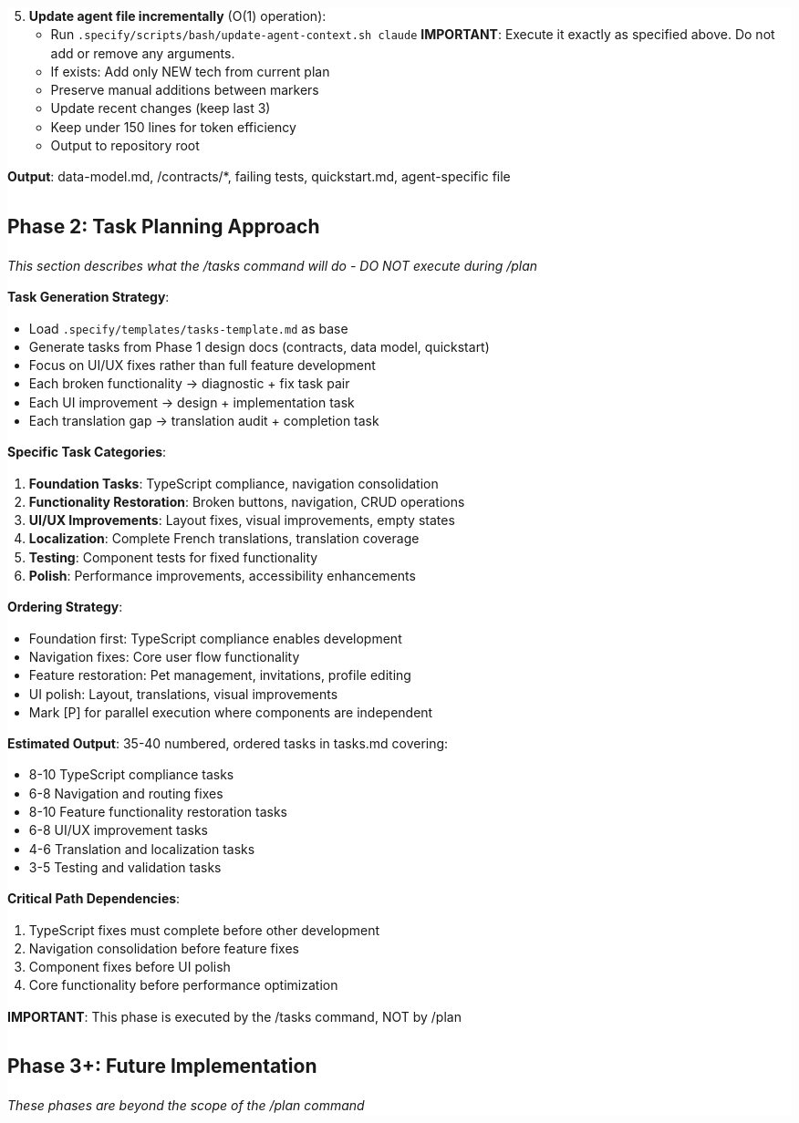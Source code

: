 5. **Update agent file incrementally** (O(1) operation):
   - Run `.specify/scripts/bash/update-agent-context.sh claude`
     **IMPORTANT**: Execute it exactly as specified above. Do not add or remove any arguments.
   - If exists: Add only NEW tech from current plan
   - Preserve manual additions between markers
   - Update recent changes (keep last 3)
   - Keep under 150 lines for token efficiency
   - Output to repository root

**Output**: data-model.md, /contracts/*, failing tests, quickstart.md, agent-specific file

## Phase 2: Task Planning Approach
*This section describes what the /tasks command will do - DO NOT execute during /plan*

**Task Generation Strategy**:
- Load `.specify/templates/tasks-template.md` as base
- Generate tasks from Phase 1 design docs (contracts, data model, quickstart)
- Focus on UI/UX fixes rather than full feature development
- Each broken functionality → diagnostic + fix task pair
- Each UI improvement → design + implementation task
- Each translation gap → translation audit + completion task

**Specific Task Categories**:
1. **Foundation Tasks**: TypeScript compliance, navigation consolidation
2. **Functionality Restoration**: Broken buttons, navigation, CRUD operations
3. **UI/UX Improvements**: Layout fixes, visual improvements, empty states
4. **Localization**: Complete French translations, translation coverage
5. **Testing**: Component tests for fixed functionality
6. **Polish**: Performance improvements, accessibility enhancements

**Ordering Strategy**:
- Foundation first: TypeScript compliance enables development
- Navigation fixes: Core user flow functionality
- Feature restoration: Pet management, invitations, profile editing
- UI polish: Layout, translations, visual improvements
- Mark [P] for parallel execution where components are independent

**Estimated Output**: 35-40 numbered, ordered tasks in tasks.md covering:
- 8-10 TypeScript compliance tasks
- 6-8 Navigation and routing fixes
- 8-10 Feature functionality restoration tasks
- 6-8 UI/UX improvement tasks
- 4-6 Translation and localization tasks
- 3-5 Testing and validation tasks

**Critical Path Dependencies**:
1. TypeScript fixes must complete before other development
2. Navigation consolidation before feature fixes
3. Component fixes before UI polish
4. Core functionality before performance optimization

**IMPORTANT**: This phase is executed by the /tasks command, NOT by /plan

## Phase 3+: Future Implementation
*These phases are beyond the scope of the /plan command*
